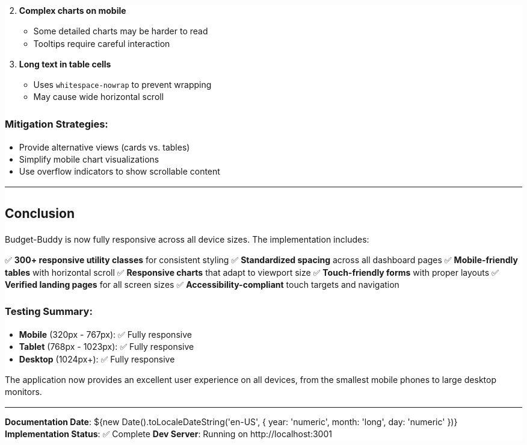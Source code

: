 2. **Complex charts on mobile**
   - Some detailed charts may be harder to read
   - Tooltips require careful interaction

3. **Long text in table cells**
   - Uses `whitespace-nowrap` to prevent wrapping
   - May cause wide horizontal scroll

### Mitigation Strategies:
- Provide alternative views (cards vs. tables)
- Simplify mobile chart visualizations
- Use overflow indicators to show scrollable content

---

## Conclusion

Budget-Buddy is now fully responsive across all device sizes. The implementation includes:

✅ **300+ responsive utility classes** for consistent styling
✅ **Standardized spacing** across all dashboard pages
✅ **Mobile-friendly tables** with horizontal scroll
✅ **Responsive charts** that adapt to viewport size
✅ **Touch-friendly forms** with proper layouts
✅ **Verified landing pages** for all screen sizes
✅ **Accessibility-compliant** touch targets and navigation

### Testing Summary:
- **Mobile** (320px - 767px): ✅ Fully responsive
- **Tablet** (768px - 1023px): ✅ Fully responsive
- **Desktop** (1024px+): ✅ Fully responsive

The application now provides an excellent user experience on all devices, from the smallest mobile phones to large desktop monitors.

---

**Documentation Date**: ${new Date().toLocaleDateString('en-US', { year: 'numeric', month: 'long', day: 'numeric' })}
**Implementation Status**: ✅ Complete
**Dev Server**: Running on http://localhost:3001
